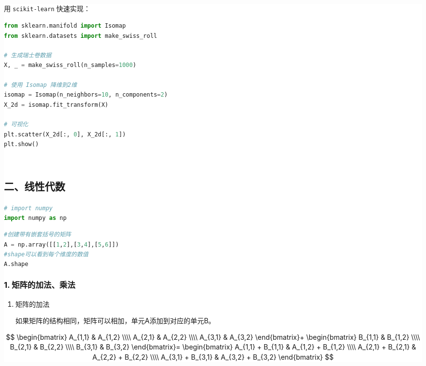 用 `scikit-learn`​ 快速实现：

```python
from sklearn.manifold import Isomap
from sklearn.datasets import make_swiss_roll

# 生成瑞士卷数据
X, _ = make_swiss_roll(n_samples=1000)

# 使用 Isomap 降维到2维
isomap = Isomap(n_neighbors=10, n_components=2)
X_2d = isomap.fit_transform(X)

# 可视化
plt.scatter(X_2d[:, 0], X_2d[:, 1])
plt.show()
```

‍

## 二、线性代数

```python
# import numpy
import numpy as np
```

```python
#创建带有嵌套括号的矩阵
A = np.array([[1,2],[3,4],[5,6]])
#shape可以看到每个维度的数值
A.shape
```

### 

### 1. 矩阵的加法、乘法

1. 矩阵的加法

    如果矩阵的结构相同，矩阵可以相加，单元A添加到对应的单元B。

$$
\begin{bmatrix}
    A_{1,1} & A_{1,2} \\\\
    A_{2,1} & A_{2,2} \\\\
    A_{3,1} & A_{3,2}
\end{bmatrix}+
\begin{bmatrix}
    B_{1,1} & B_{1,2} \\\\
    B_{2,1} & B_{2,2} \\\\
    B_{3,1} & B_{3,2}
\end{bmatrix}=
\begin{bmatrix}
    A_{1,1} + B_{1,1} & A_{1,2} + B_{1,2} \\\\
    A_{2,1} + B_{2,1} & A_{2,2} + B_{2,2} \\\\
    A_{3,1} + B_{3,1} & A_{3,2} + B_{3,2}
\end{bmatrix}
$$
